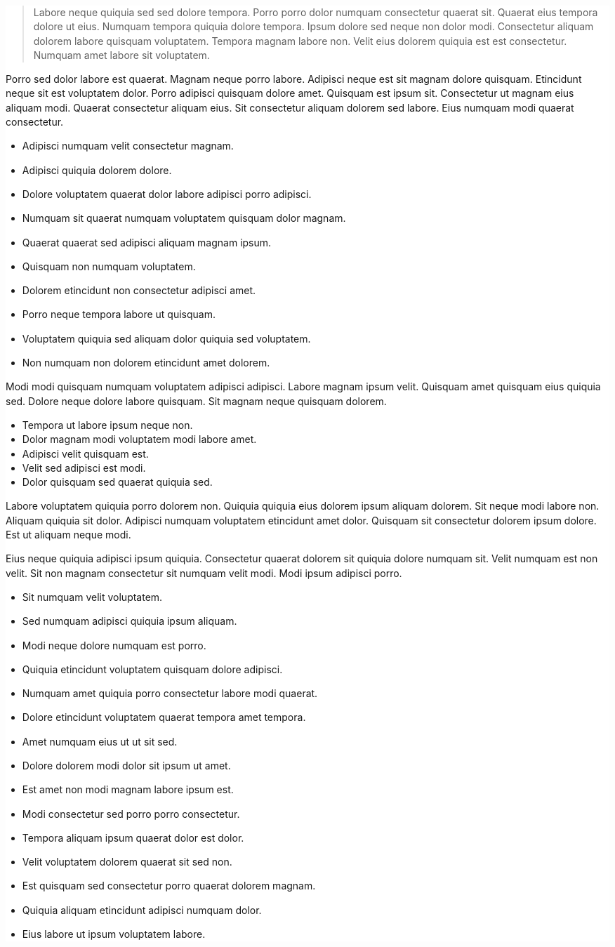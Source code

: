 > Labore neque quiquia sed sed dolore tempora. Porro porro dolor numquam consectetur quaerat sit. Quaerat eius tempora dolore ut eius. Numquam tempora quiquia dolore tempora. Ipsum dolore sed neque non dolor modi. Consectetur aliquam dolorem labore quisquam voluptatem. Tempora magnam labore non. Velit eius dolorem quiquia est est consectetur. Numquam amet labore sit voluptatem.

Porro sed dolor labore est quaerat. Magnam neque porro labore. Adipisci neque est sit magnam dolore quisquam. Etincidunt neque sit est voluptatem dolor. Porro adipisci quisquam dolore amet. Quisquam est ipsum sit. Consectetur ut magnam eius aliquam modi. Quaerat consectetur aliquam eius. Sit consectetur aliquam dolorem sed labore. Eius numquam modi quaerat consectetur.

- Adipisci numquam velit consectetur magnam.
- Adipisci quiquia dolorem dolore.
- Dolore voluptatem quaerat dolor labore adipisci porro adipisci.
- Numquam sit quaerat numquam voluptatem quisquam dolor magnam.
- Quaerat quaerat sed adipisci aliquam magnam ipsum.

- Quisquam non numquam voluptatem.
- Dolorem etincidunt non consectetur adipisci amet.
- Porro neque tempora labore ut quisquam.
- Voluptatem quiquia sed aliquam dolor quiquia sed voluptatem.
- Non numquam non dolorem etincidunt amet dolorem.

Modi modi quisquam numquam voluptatem adipisci adipisci. Labore magnam ipsum velit. Quisquam amet quisquam eius quiquia sed. Dolore neque dolore labore quisquam. Sit magnam neque quisquam dolorem.

- Tempora ut labore ipsum neque non.
- Dolor magnam modi voluptatem modi labore amet.
- Adipisci velit quisquam est.
- Velit sed adipisci est modi.
- Dolor quisquam sed quaerat quiquia sed.

Labore voluptatem quiquia porro dolorem non. Quiquia quiquia eius dolorem ipsum aliquam dolorem. Sit neque modi labore non. Aliquam quiquia sit dolor. Adipisci numquam voluptatem etincidunt amet dolor. Quisquam sit consectetur dolorem ipsum dolore. Est ut aliquam neque modi.

Eius neque quiquia adipisci ipsum quiquia. Consectetur quaerat dolorem sit quiquia dolore numquam sit. Velit numquam est non velit. Sit non magnam consectetur sit numquam velit modi. Modi ipsum adipisci porro.

- Sit numquam velit voluptatem.
- Sed numquam adipisci quiquia ipsum aliquam.
- Modi neque dolore numquam est porro.
- Quiquia etincidunt voluptatem quisquam dolore adipisci.
- Numquam amet quiquia porro consectetur labore modi quaerat.

- Dolore etincidunt voluptatem quaerat tempora amet tempora.
- Amet numquam eius ut ut sit sed.
- Dolore dolorem modi dolor sit ipsum ut amet.
- Est amet non modi magnam labore ipsum est.
- Modi consectetur sed porro porro consectetur.

- Tempora aliquam ipsum quaerat dolor est dolor.
- Velit voluptatem dolorem quaerat sit sed non.
- Est quisquam sed consectetur porro quaerat dolorem magnam.
- Quiquia aliquam etincidunt adipisci numquam dolor.
- Eius labore ut ipsum voluptatem labore.
